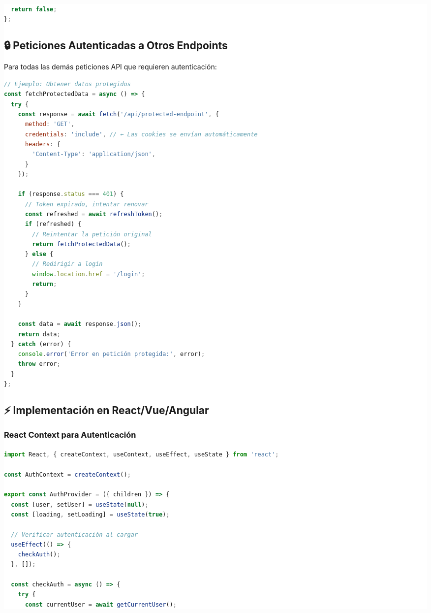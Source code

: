 ```javascript
  return false;
};
```

## 🔒 Peticiones Autenticadas a Otros Endpoints

Para todas las demás peticiones API que requieren autenticación:

```javascript
// Ejemplo: Obtener datos protegidos
const fetchProtectedData = async () => {
  try {
    const response = await fetch('/api/protected-endpoint', {
      method: 'GET',
      credentials: 'include', // ← Las cookies se envían automáticamente
      headers: {
        'Content-Type': 'application/json',
      }
    });

    if (response.status === 401) {
      // Token expirado, intentar renovar
      const refreshed = await refreshToken();
      if (refreshed) {
        // Reintentar la petición original
        return fetchProtectedData();
      } else {
        // Redirigir a login
        window.location.href = '/login';
        return;
      }
    }

    const data = await response.json();
    return data;
  } catch (error) {
    console.error('Error en petición protegida:', error);
    throw error;
  }
};
```

## ⚡ Implementación en React/Vue/Angular

### React Context para Autenticación

```jsx
import React, { createContext, useContext, useEffect, useState } from 'react';

const AuthContext = createContext();

export const AuthProvider = ({ children }) => {
  const [user, setUser] = useState(null);
  const [loading, setLoading] = useState(true);

  // Verificar autenticación al cargar
  useEffect(() => {
    checkAuth();
  }, []);

  const checkAuth = async () => {
    try {
      const currentUser = await getCurrentUser();
```